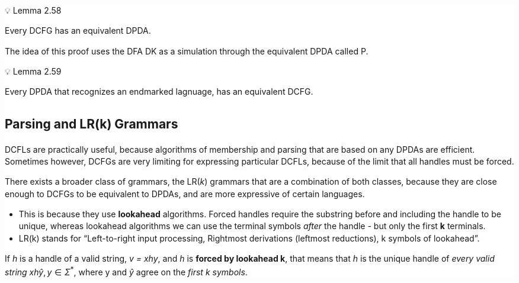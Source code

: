 <aside>
💡 Lemma 2.58

Every DCFG has an equivalent DPDA.

</aside>

The idea of this proof uses the DFA DK as a simulation through the equivalent DPDA called P.

<aside>
💡 Lemma 2.59

Every DPDA that recognizes an endmarked lagnuage, has an equivalent DCFG.

</aside>

## Parsing and LR(k) Grammars

DCFLs are practically useful, because algorithms of membership and parsing that are based on any DPDAs are efficient. Sometimes however, DCFGs are very limiting for expressing particular DCFLs, because of the limit that all handles must be forced.

There exists a broader class of grammars, the LR(*k*) grammars that are a combination of both classes, because they are close enough to DCFGs to be equivalent to DPDAs, and are more expressive of certain languages.

- This is because they use **lookahead** algorithms. Forced handles require the substring before and including the handle to be unique, whereas lookahead algorithms we can use the terminal symbols *after* the handle - but only the first **k** terminals.
- LR(k) stands for “Left-to-right input processing, Rightmost derivations (leftmost reductions), k symbols of lookahead”.

If *h* is a handle of a valid string, *v = xhy*, and *h* is **forced by lookahead k**, that means that *h* is the unique handle of *every valid string* $xh\hat{y}, y\in \Sigma^*$, where y and $\hat{y}$ agree on the *first k symbols*.